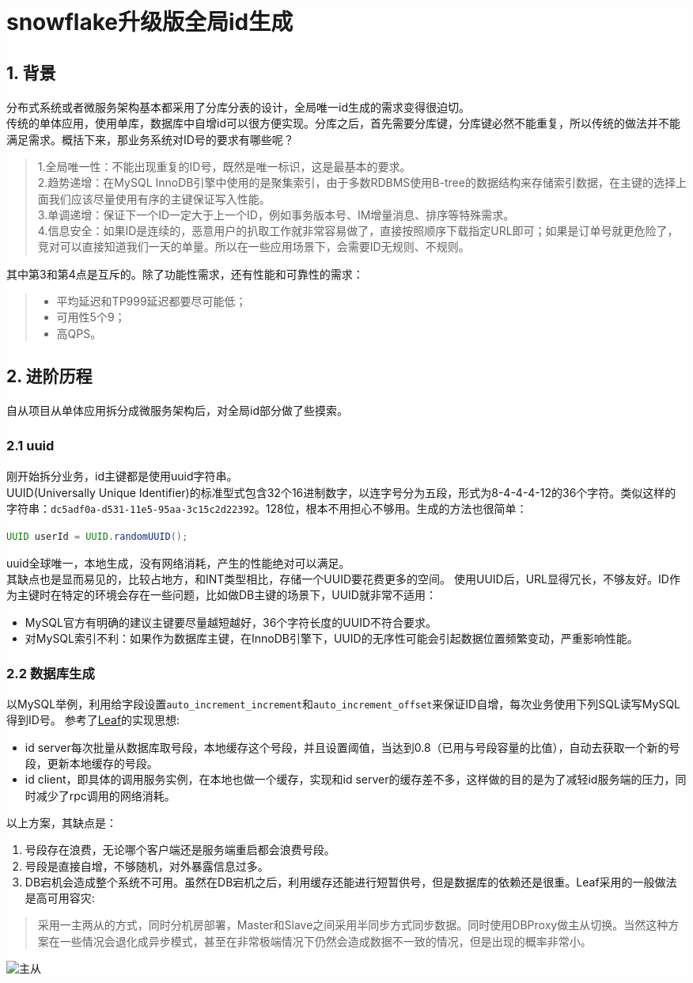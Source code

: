 # snowflake升级版全局id生成

## 1. 背景
分布式系统或者微服务架构基本都采用了分库分表的设计，全局唯一id生成的需求变得很迫切。   
传统的单体应用，使用单库，数据库中自增id可以很方便实现。分库之后，首先需要分库键，分库键必然不能重复，所以传统的做法并不能满足需求。概括下来，那业务系统对ID号的要求有哪些呢？

>1.全局唯一性：不能出现重复的ID号，既然是唯一标识，这是最基本的要求。   
>2.趋势递增：在MySQL InnoDB引擎中使用的是聚集索引，由于多数RDBMS使用B-tree的数据结构来存储索引数据，在主键的选择上面我们应该尽量使用有序的主键保证写入性能。   
3.单调递增：保证下一个ID一定大于上一个ID，例如事务版本号、IM增量消息、排序等特殊需求。   
4.信息安全：如果ID是连续的，恶意用户的扒取工作就非常容易做了，直接按照顺序下载指定URL即可；如果是订单号就更危险了，竞对可以直接知道我们一天的单量。所以在一些应用场景下，会需要ID无规则、不规则。   

其中第3和第4点是互斥的。除了功能性需求，还有性能和可靠性的需求：

> - 平均延迟和TP999延迟都要尽可能低；   
> - 可用性5个9；
> - 高QPS。
  
## 2. 进阶历程
自从项目从单体应用拆分成微服务架构后，对全局id部分做了些摸索。
### 2.1 uuid
刚开始拆分业务，id主键都是使用uuid字符串。   
UUID(Universally Unique Identifier)的标准型式包含32个16进制数字，以连字号分为五段，形式为8-4-4-4-12的36个字符。类似这样的字符串：`dc5adf0a-d531-11e5-95aa-3c15c2d22392`。128位，根本不用担心不够用。生成的方法也很简单：

```java
UUID userId = UUID.randomUUID();
```
uuid全球唯一，本地生成，没有网络消耗，产生的性能绝对可以满足。  
其缺点也是显而易见的，比较占地方，和INT类型相比，存储一个UUID要花费更多的空间。
使用UUID后，URL显得冗长，不够友好。ID作为主键时在特定的环境会存在一些问题，比如做DB主键的场景下，UUID就非常不适用：

- MySQL官方有明确的建议主键要尽量越短越好，36个字符长度的UUID不符合要求。
- 对MySQL索引不利：如果作为数据库主键，在InnoDB引擎下，UUID的无序性可能会引起数据位置频繁变动，严重影响性能。

### 2.2 数据库生成
以MySQL举例，利用给字段设置`auto_increment_increment`和`auto_increment_offset`来保证ID自增，每次业务使用下列SQL读写MySQL得到ID号。
参考了[Leaf](https://tech.meituan.com/MT_Leaf.html)的实现思想:

- id server每次批量从数据库取号段，本地缓存这个号段，并且设置阈值，当达到0.8（已用与号段容量的比值），自动去获取一个新的号段，更新本地缓存的号段。
- id client，即具体的调用服务实例，在本地也做一个缓存，实现和id server的缓存差不多，这样做的目的是为了减轻id服务端的压力，同时减少了rpc调用的网络消耗。

以上方案，其缺点是：

1. 号段存在浪费，无论哪个客户端还是服务端重启都会浪费号段。
2. 号段是直接自增，不够随机，对外暴露信息过多。
3. DB宕机会造成整个系统不可用。虽然在DB宕机之后，利用缓存还能进行短暂供号，但是数据库的依赖还是很重。Leaf采用的一般做法是高可用容灾:

>采用一主两从的方式，同时分机房部署，Master和Slave之间采用半同步方式同步数据。同时使用DBProxy做主从切换。当然这种方案在一些情况会退化成异步模式，甚至在非常极端情况下仍然会造成数据不一致的情况，但是出现的概率非常小。

![主从](http://ovci9bs39.bkt.clouddn.com/master-slave.png "主从方式")
